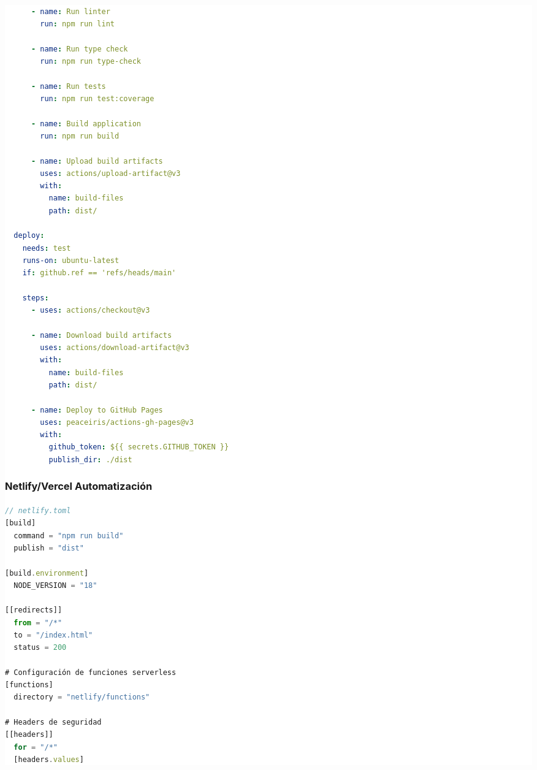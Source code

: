```yaml
      - name: Run linter
        run: npm run lint

      - name: Run type check
        run: npm run type-check

      - name: Run tests
        run: npm run test:coverage

      - name: Build application
        run: npm run build

      - name: Upload build artifacts
        uses: actions/upload-artifact@v3
        with:
          name: build-files
          path: dist/

  deploy:
    needs: test
    runs-on: ubuntu-latest
    if: github.ref == 'refs/heads/main'

    steps:
      - uses: actions/checkout@v3

      - name: Download build artifacts
        uses: actions/download-artifact@v3
        with:
          name: build-files
          path: dist/

      - name: Deploy to GitHub Pages
        uses: peaceiris/actions-gh-pages@v3
        with:
          github_token: ${{ secrets.GITHUB_TOKEN }}
          publish_dir: ./dist
```

### Netlify/Vercel Automatización

```javascript
// netlify.toml
[build]
  command = "npm run build"
  publish = "dist"

[build.environment]
  NODE_VERSION = "18"

[[redirects]]
  from = "/*"
  to = "/index.html"
  status = 200

# Configuración de funciones serverless
[functions]
  directory = "netlify/functions"

# Headers de seguridad
[[headers]]
  for = "/*"
  [headers.values]
```
